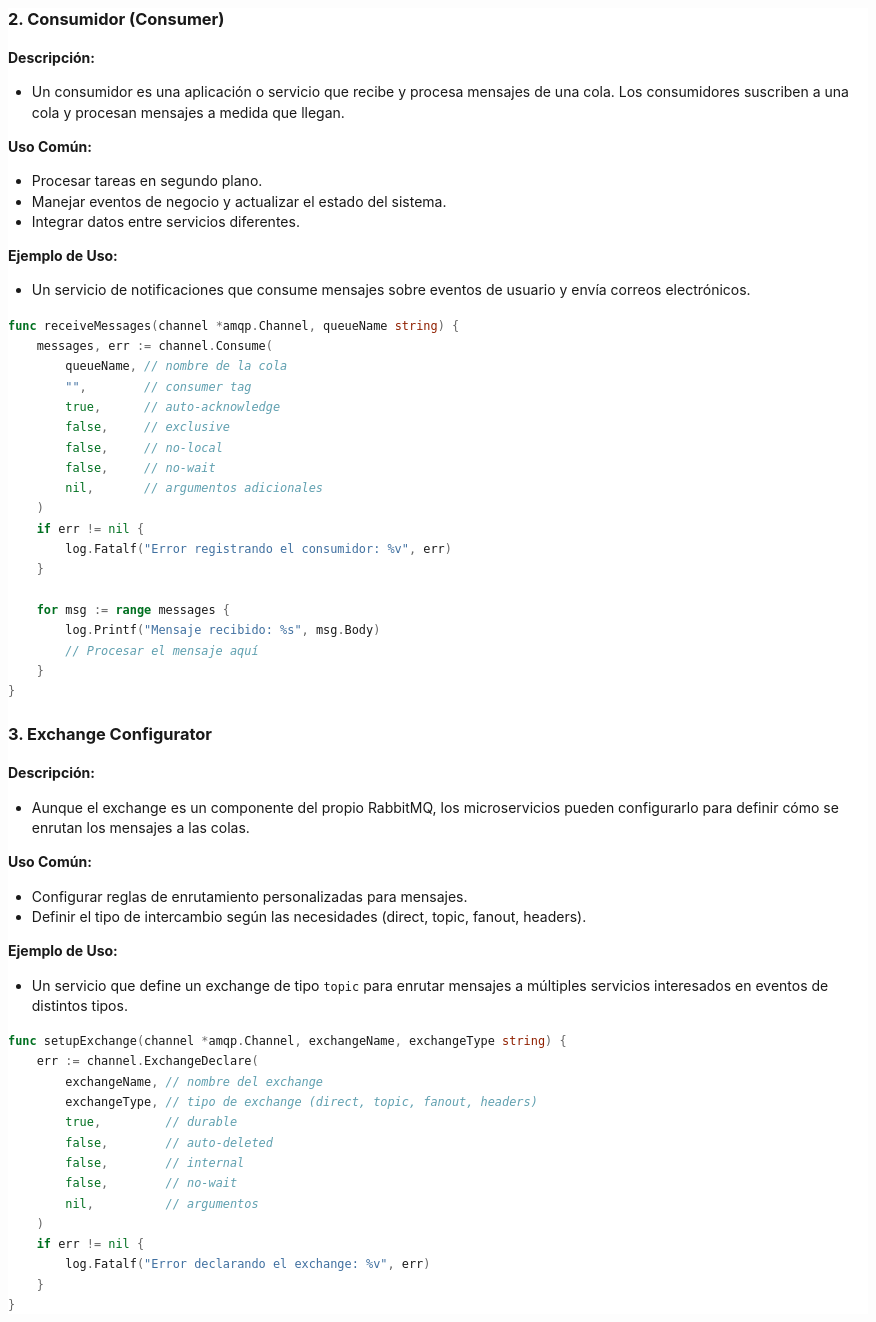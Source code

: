 ### 2. Consumidor (Consumer)

**Descripción:**
- Un consumidor es una aplicación o servicio que recibe y procesa mensajes de una cola. Los consumidores suscriben a una cola y procesan mensajes a medida que llegan.

**Uso Común:**
- Procesar tareas en segundo plano.
- Manejar eventos de negocio y actualizar el estado del sistema.
- Integrar datos entre servicios diferentes.

**Ejemplo de Uso:**
- Un servicio de notificaciones que consume mensajes sobre eventos de usuario y envía correos electrónicos.

```go
func receiveMessages(channel *amqp.Channel, queueName string) {
    messages, err := channel.Consume(
        queueName, // nombre de la cola
        "",        // consumer tag
        true,      // auto-acknowledge
        false,     // exclusive
        false,     // no-local
        false,     // no-wait
        nil,       // argumentos adicionales
    )
    if err != nil {
        log.Fatalf("Error registrando el consumidor: %v", err)
    }

    for msg := range messages {
        log.Printf("Mensaje recibido: %s", msg.Body)
        // Procesar el mensaje aquí
    }
}
```

### 3. Exchange Configurator

**Descripción:**
- Aunque el exchange es un componente del propio RabbitMQ, los microservicios pueden configurarlo para definir cómo se enrutan los mensajes a las colas.

**Uso Común:**
- Configurar reglas de enrutamiento personalizadas para mensajes.
- Definir el tipo de intercambio según las necesidades (direct, topic, fanout, headers).

**Ejemplo de Uso:**
- Un servicio que define un exchange de tipo `topic` para enrutar mensajes a múltiples servicios interesados en eventos de distintos tipos.

```go
func setupExchange(channel *amqp.Channel, exchangeName, exchangeType string) {
    err := channel.ExchangeDeclare(
        exchangeName, // nombre del exchange
        exchangeType, // tipo de exchange (direct, topic, fanout, headers)
        true,         // durable
        false,        // auto-deleted
        false,        // internal
        false,        // no-wait
        nil,          // argumentos
    )
    if err != nil {
        log.Fatalf("Error declarando el exchange: %v", err)
    }
}
```